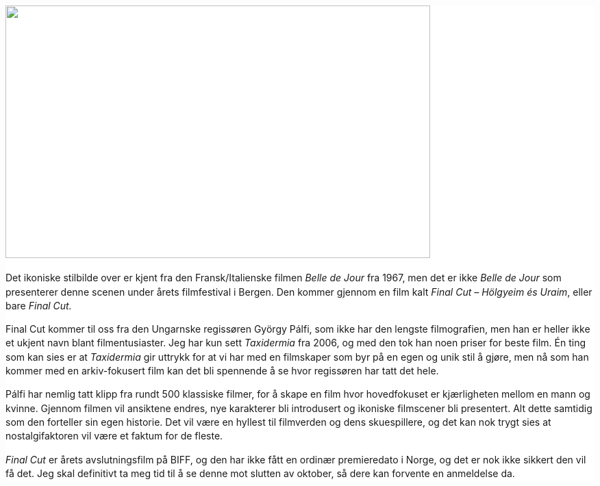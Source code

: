 <a href="//filmbloggen.net/2012/10/03/den-intrikate-kjaerlighetsfortellingen-i-final-cut/20120121-final-cut-holgyeim-es-uraim5/" rel="attachment wp-att-7390"><img class="alignnone size-large wp-image-7390" src="//filmbloggen.net/wp-content/uploads//2012/10/20120121-final-cut-holgyeim-es-uraim5-620x369.jpg" alt="" width="620" height="369" /></a>

Det ikoniske stilbilde over er kjent fra den Fransk/Italienske filmen _Belle de Jour_ fra 1967, men det er ikke _Belle de Jour_ som presenterer denne scenen under årets filmfestival i Bergen. Den kommer gjennom en film kalt _Final Cut – Hölgyeim és Uraim_, eller bare _Final Cut._

Final Cut kommer til oss fra den Ungarnske regissøren György Pálfi, som ikke har den lengste filmografien, men han er heller ikke et ukjent navn blant filmentusiaster. Jeg har kun sett _Taxidermia_ fra 2006, og med den tok han noen priser for beste film. Én ting som kan sies er at _Taxidermia_ gir uttrykk for at vi har med en filmskaper som byr på en egen og unik stil å gjøre, men nå som han kommer med en arkiv-fokusert film kan det bli spennende å se hvor regissøren har tatt det hele.

Pálfi har nemlig tatt klipp fra rundt 500 klassiske filmer, for å skape en film hvor hovedfokuset er kjærligheten mellom en mann og kvinne. Gjennom filmen vil ansiktene endres, nye karakterer bli introdusert og ikoniske filmscener bli presentert. Alt dette samtidig som den forteller sin egen historie. Det vil være en hyllest til filmverden og dens skuespillere, og det kan nok trygt sies at nostalgifaktoren vil være et faktum for de fleste.

_Final Cut_ er årets avslutningsfilm på BIFF, og den har ikke fått en ordinær premieredato i Norge, og det er nok ikke sikkert den vil få det. Jeg skal definitivt ta meg tid til å se denne mot slutten av oktober, så dere kan forvente en anmeldelse da.
